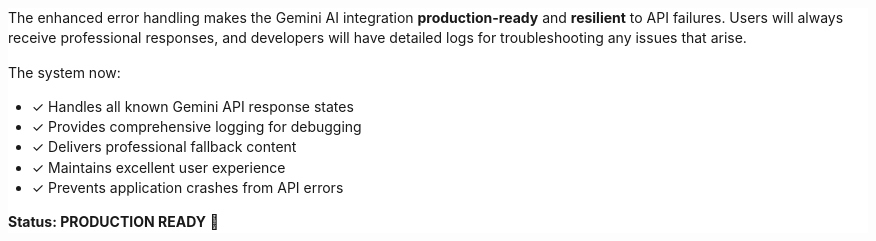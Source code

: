 The enhanced error handling makes the Gemini AI integration **production-ready** and **resilient** to API failures. Users will always receive professional responses, and developers will have detailed logs for troubleshooting any issues that arise.

The system now:
- ✓ Handles all known Gemini API response states
- ✓ Provides comprehensive logging for debugging
- ✓ Delivers professional fallback content
- ✓ Maintains excellent user experience
- ✓ Prevents application crashes from API errors

**Status: PRODUCTION READY** 🚀
